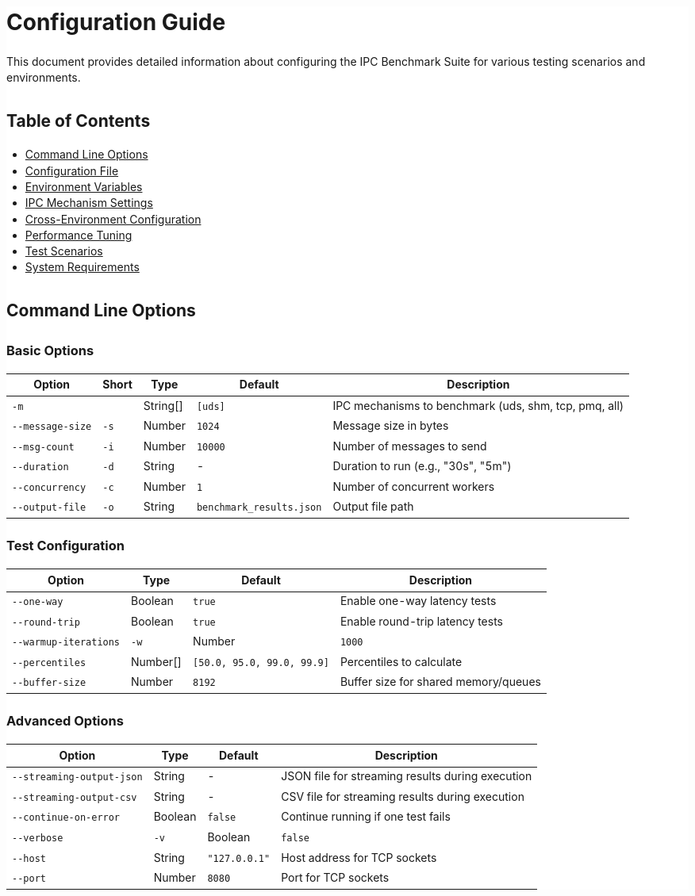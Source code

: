# Configuration Guide

This document provides detailed information about configuring the IPC Benchmark Suite for various testing scenarios and environments.

## Table of Contents

- [Command Line Options](#command-line-options)
- [Configuration File](#configuration-file)
- [Environment Variables](#environment-variables)
- [IPC Mechanism Settings](#ipc-mechanism-settings)
- [Cross-Environment Configuration](#cross-environment-configuration)
- [Performance Tuning](#performance-tuning)
- [Test Scenarios](#test-scenarios)
- [System Requirements](#system-requirements)

## Command Line Options

### Basic Options

| Option | Short | Type | Default | Description |
|--------|-------|------|---------|-------------|
| `-m` | | String[] | `[uds]` | IPC mechanisms to benchmark (uds, shm, tcp, pmq, all) |
| `--message-size` | `-s` | Number | `1024` | Message size in bytes |
| `--msg-count` | `-i` | Number | `10000` | Number of messages to send |
| `--duration` | `-d` | String | - | Duration to run (e.g., "30s", "5m") |
| `--concurrency` | `-c` | Number | `1` | Number of concurrent workers |
| `--output-file` | `-o` | String | `benchmark_results.json` | Output file path |

### Test Configuration

| Option | Type | Default | Description |
|--------|------|---------|-------------|
| `--one-way` | Boolean | `true` | Enable one-way latency tests |
| `--round-trip` | Boolean | `true` | Enable round-trip latency tests |
| `--warmup-iterations` | `-w` | Number | `1000` | Number of warmup iterations |
| `--percentiles` | Number[] | `[50.0, 95.0, 99.0, 99.9]` | Percentiles to calculate |
| `--buffer-size` | Number | `8192` | Buffer size for shared memory/queues |

### Advanced Options

| Option | Type | Default | Description |
|--------|------|---------|-------------|
| `--streaming-output-json` | String | - | JSON file for streaming results during execution |
| `--streaming-output-csv` | String | - | CSV file for streaming results during execution |
| `--continue-on-error` | Boolean | `false` | Continue running if one test fails |
| `--verbose` | `-v` | Boolean | `false` | Enable verbose output |
| `--host` | String | `"127.0.0.1"` | Host address for TCP sockets |
| `--port` | Number | `8080` | Port for TCP sockets |
